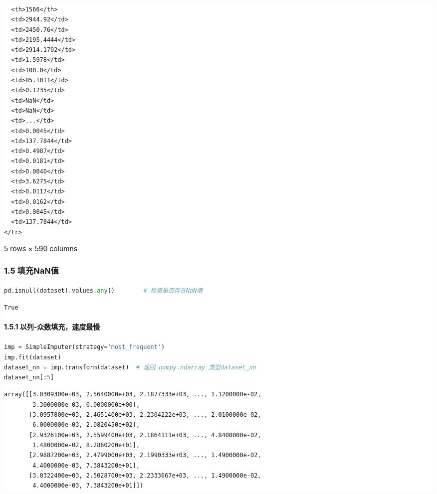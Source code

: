       <th>1566</th>
      <td>2944.92</td>
      <td>2450.76</td>
      <td>2195.4444</td>
      <td>2914.1792</td>
      <td>1.5978</td>
      <td>100.0</td>
      <td>85.1011</td>
      <td>0.1235</td>
      <td>NaN</td>
      <td>NaN</td>
      <td>...</td>
      <td>0.0045</td>
      <td>137.7844</td>
      <td>0.4987</td>
      <td>0.0181</td>
      <td>0.0040</td>
      <td>3.6275</td>
      <td>0.0117</td>
      <td>0.0162</td>
      <td>0.0045</td>
      <td>137.7844</td>
    </tr>
  </tbody>
</table>
<p>5 rows × 590 columns</p>
</div>



### 1.5 填充NaN值


```python
pd.isnull(dataset).values.any()        # 检查是否存在NaN值
```




    True

#### 1.5.1 以列-众数填充，速度最慢


```python
imp = SimpleImputer(strategy='most_frequent')
imp.fit(dataset)
dataset_nn = imp.transform(dataset)  # 返回 numpy.ndarray 类型dataset_nn
dataset_nn[:5]
```




    array([[3.0309300e+03, 2.5640000e+03, 2.1877333e+03, ..., 1.1200000e-02,
            3.3000000e-03, 0.0000000e+00],
           [3.0957800e+03, 2.4651400e+03, 2.2304222e+03, ..., 2.0100000e-02,
            6.0000000e-03, 2.0820450e+02],
           [2.9326100e+03, 2.5599400e+03, 2.1864111e+03, ..., 4.8400000e-02,
            1.4800000e-02, 8.2860200e+01],
           [2.9887200e+03, 2.4799000e+03, 2.1990333e+03, ..., 1.4900000e-02,
            4.4000000e-03, 7.3843200e+01],
           [3.0322400e+03, 2.5028700e+03, 2.2333667e+03, ..., 1.4900000e-02,
            4.4000000e-03, 7.3843200e+01]])
